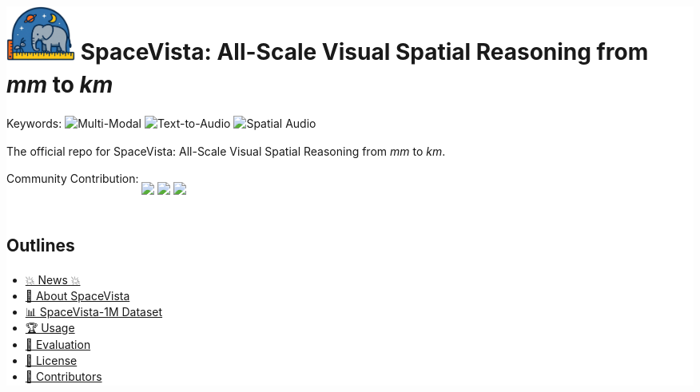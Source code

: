# <img src=".asset/logo_v2.png" width="10%"> **SpaceVista**: All-Scale Visual Spatial Reasoning from $mm$ to $km$

Keywords: ![Multi-Modal](https://img.shields.io/badge/Task-Multi--Modal-red) ![Text-to-Audio](https://img.shields.io/badge/Task-Text--to--Audio-red) ![Spatial Audio](https://img.shields.io/badge/Task-Spatial--Audio-red) 

The official repo for SpaceVista: All-Scale Visual Spatial Reasoning from $mm$ to $km$.

<div style='display:flex; gap: 0.25rem; '>
Community Contribution: 

<a href='https://huggingface.co/datasets/SpaceVista/Data-Preview'><img src='https://img.shields.io/badge/Data Preview-Huggingface-yellow'></a>
<a href='https://github.com/PeiwenSun2000/SpaceVista'><img src='https://img.shields.io/badge/Code-Github-blue'></a>
<a href='https://arxiv.org/abs/2410.10676'><img src='https://img.shields.io/badge/Paper-PDF-red'></a>
</div>

## Outlines
- [💥 News 💥]()
- [👀 About SpaceVista]()
- [📊 SpaceVista-1M Dataset]()
- [🏆 Usage]()
- [📝 Evaluation]()
- [📜 License]()
- [🤝 Contributors]()
